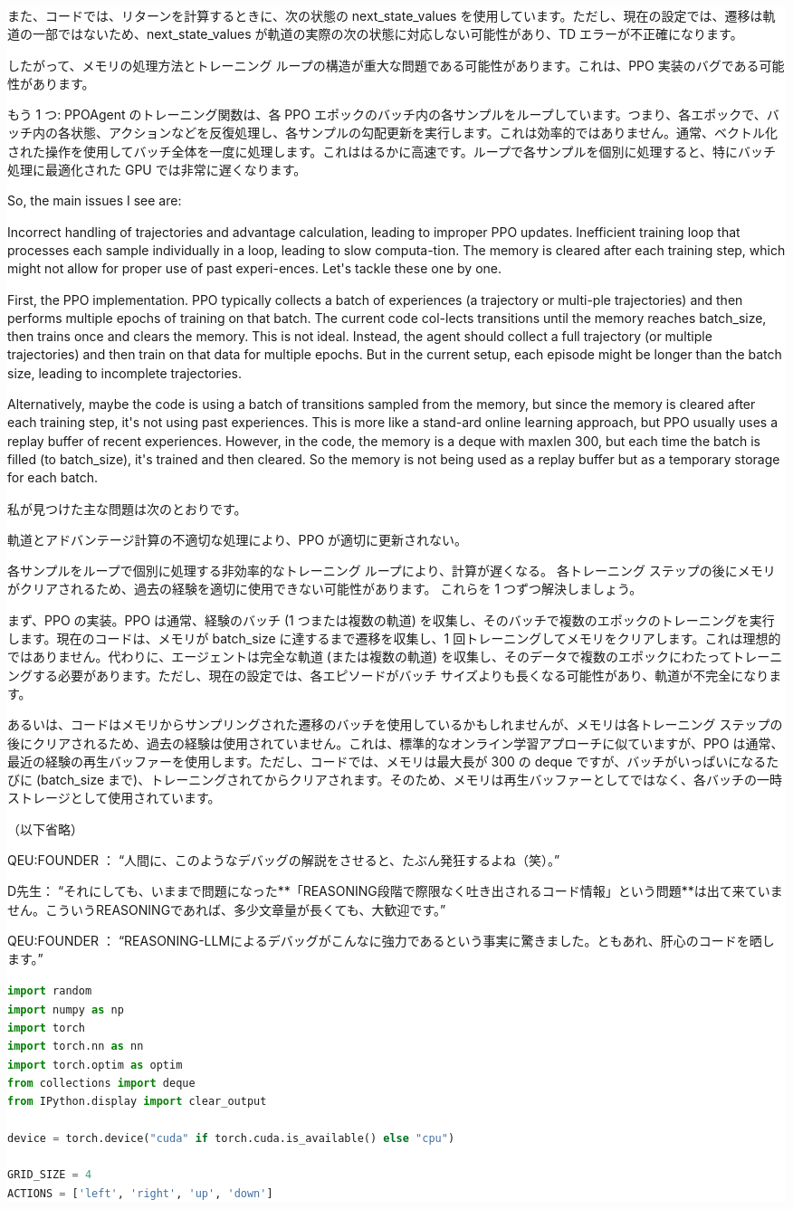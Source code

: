 また、コードでは、リターンを計算するときに、次の状態の next_state_values を使用しています。ただし、現在の設定では、遷移は軌道の一部ではないため、next_state_values が軌道の実際の次の状態に対応しない可能性があり、TD エラーが不正確になります。

したがって、メモリの処理方法とトレーニング ループの構造が重大な問題である可能性があります。これは、PPO 実装のバグである可能性があります。

もう 1 つ: PPOAgent のトレーニング関数は、各 PPO エポックのバッチ内の各サンプルをループしています。つまり、各エポックで、バッチ内の各状態、アクションなどを反復処理し、各サンプルの勾配更新を実行します。これは効率的ではありません。通常、ベクトル化された操作を使用してバッチ全体を一度に処理します。これははるかに高速です。ループで各サンプルを個別に処理すると、特にバッチ処理に最適化された GPU では非常に遅くなります。

So, the main issues I see are:

Incorrect handling of trajectories and advantage calculation, leading to improper PPO updates.
Inefficient training loop that processes each sample individually in a loop, leading to slow computa-tion.
The memory is cleared after each training step, which might not allow for proper use of past experi-ences.
Let's tackle these one by one.

First, the PPO implementation. PPO typically collects a batch of experiences (a trajectory or multi-ple trajectories) and then performs multiple epochs of training on that batch. The current code col-lects transitions until the memory reaches batch_size, then trains once and clears the memory. This is not ideal. Instead, the agent should collect a full trajectory (or multiple trajectories) and then train on that data for multiple epochs. But in the current setup, each episode might be longer than the batch size, leading to incomplete trajectories.

Alternatively, maybe the code is using a batch of transitions sampled from the memory, but since the memory is cleared after each training step, it's not using past experiences. This is more like a stand-ard online learning approach, but PPO usually uses a replay buffer of recent experiences. However, in the code, the memory is a deque with maxlen 300, but each time the batch is filled (to batch_size), it's trained and then cleared. So the memory is not being used as a replay buffer but as a temporary storage for each batch.

私が見つけた主な問題は次のとおりです。

軌道とアドバンテージ計算の不適切な処理により、PPO が適切に更新されない。

各サンプルをループで個別に処理する非効率的なトレーニング ループにより、計算が遅くなる。
各トレーニング ステップの後にメモリがクリアされるため、過去の経験を適切に使用できない可能性があります。
これらを 1 つずつ解決しましょう。

まず、PPO の実装。PPO は通常、経験のバッチ (1 つまたは複数の軌道) を収集し、そのバッチで複数のエポックのトレーニングを実行します。現在のコードは、メモリが batch_size に達するまで遷移を収集し、1 回トレーニングしてメモリをクリアします。これは理想的ではありません。代わりに、エージェントは完全な軌道 (または複数の軌道) を収集し、そのデータで複数のエポックにわたってトレーニングする必要があります。ただし、現在の設定では、各エピソードがバッチ サイズよりも長くなる可能性があり、軌道が不完全になります。

あるいは、コードはメモリからサンプリングされた遷移のバッチを使用しているかもしれませんが、メモリは各トレーニング ステップの後にクリアされるため、過去の経験は使用されていません。これは、標準的なオンライン学習アプローチに似ていますが、PPO は通常、最近の経験の再生バッファーを使用します。ただし、コードでは、メモリは最大長が 300 の deque ですが、バッチがいっぱいになるたびに (batch_size まで)、トレーニングされてからクリアされます。そのため、メモリは再生バッファーとしてではなく、各バッチの一時ストレージとして使用されています。

（以下省略）

QEU:FOUNDER ： “人間に、このようなデバッグの解説をさせると、たぶん発狂するよね（笑）。”

D先生： “それにしても、いままで問題になった**「REASONING段階で際限なく吐き出されるコード情報」という問題**は出て来ていません。こういうREASONINGであれば、多少文章量が長くても、大歓迎です。”

QEU:FOUNDER ： “REASONING-LLMによるデバッグがこんなに強力であるという事実に驚きました。ともあれ、肝心のコードを晒します。”

```python
import random
import numpy as np
import torch
import torch.nn as nn
import torch.optim as optim
from collections import deque
from IPython.display import clear_output

device = torch.device("cuda" if torch.cuda.is_available() else "cpu")

GRID_SIZE = 4
ACTIONS = ['left', 'right', 'up', 'down']

```